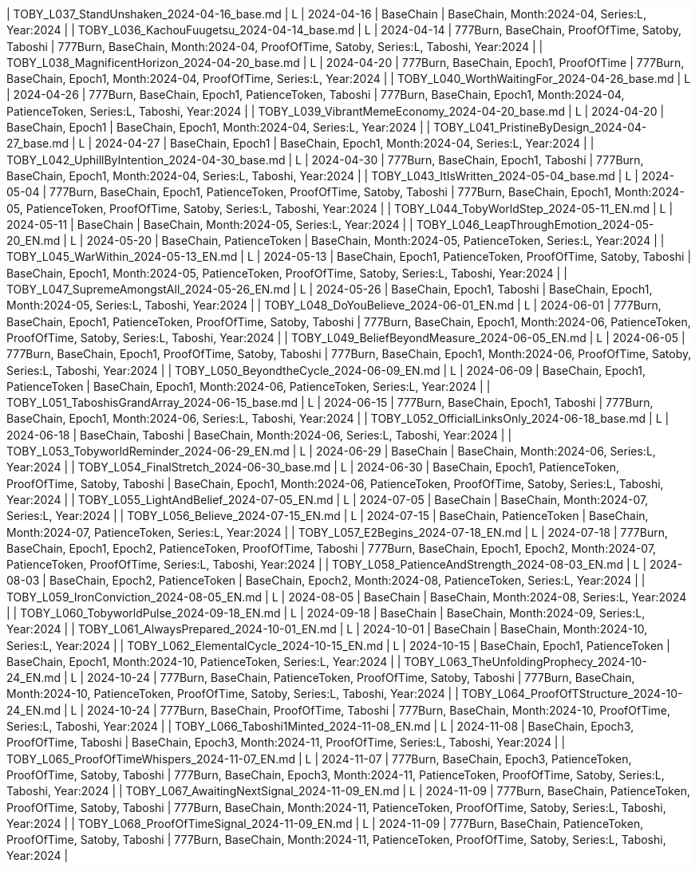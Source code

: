| TOBY_L037_StandUnshaken_2024-04-16_base.md | L | 2024-04-16 | BaseChain | BaseChain, Month:2024-04, Series:L, Year:2024 |
| TOBY_L036_KachouFuugetsu_2024-04-14_base.md | L | 2024-04-14 | 777Burn, BaseChain, ProofOfTime, Satoby, Taboshi | 777Burn, BaseChain, Month:2024-04, ProofOfTime, Satoby, Series:L, Taboshi, Year:2024 |
| TOBY_L038_MagnificentHorizon_2024-04-20_base.md | L | 2024-04-20 | 777Burn, BaseChain, Epoch1, ProofOfTime | 777Burn, BaseChain, Epoch1, Month:2024-04, ProofOfTime, Series:L, Year:2024 |
| TOBY_L040_WorthWaitingFor_2024-04-26_base.md | L | 2024-04-26 | 777Burn, BaseChain, Epoch1, PatienceToken, Taboshi | 777Burn, BaseChain, Epoch1, Month:2024-04, PatienceToken, Series:L, Taboshi, Year:2024 |
| TOBY_L039_VibrantMemeEconomy_2024-04-20_base.md | L | 2024-04-20 | BaseChain, Epoch1 | BaseChain, Epoch1, Month:2024-04, Series:L, Year:2024 |
| TOBY_L041_PristineByDesign_2024-04-27_base.md | L | 2024-04-27 | BaseChain, Epoch1 | BaseChain, Epoch1, Month:2024-04, Series:L, Year:2024 |
| TOBY_L042_UphillByIntention_2024-04-30_base.md | L | 2024-04-30 | 777Burn, BaseChain, Epoch1, Taboshi | 777Burn, BaseChain, Epoch1, Month:2024-04, Series:L, Taboshi, Year:2024 |
| TOBY_L043_ItIsWritten_2024-05-04_base.md | L | 2024-05-04 | 777Burn, BaseChain, Epoch1, PatienceToken, ProofOfTime, Satoby, Taboshi | 777Burn, BaseChain, Epoch1, Month:2024-05, PatienceToken, ProofOfTime, Satoby, Series:L, Taboshi, Year:2024 |
| TOBY_L044_TobyWorldStep_2024-05-11_EN.md | L | 2024-05-11 | BaseChain | BaseChain, Month:2024-05, Series:L, Year:2024 |
| TOBY_L046_LeapThroughEmotion_2024-05-20_EN.md | L | 2024-05-20 | BaseChain, PatienceToken | BaseChain, Month:2024-05, PatienceToken, Series:L, Year:2024 |
| TOBY_L045_WarWithin_2024-05-13_EN.md | L | 2024-05-13 | BaseChain, Epoch1, PatienceToken, ProofOfTime, Satoby, Taboshi | BaseChain, Epoch1, Month:2024-05, PatienceToken, ProofOfTime, Satoby, Series:L, Taboshi, Year:2024 |
| TOBY_L047_SupremeAmongstAll_2024-05-26_EN.md | L | 2024-05-26 | BaseChain, Epoch1, Taboshi | BaseChain, Epoch1, Month:2024-05, Series:L, Taboshi, Year:2024 |
| TOBY_L048_DoYouBelieve_2024-06-01_EN.md | L | 2024-06-01 | 777Burn, BaseChain, Epoch1, PatienceToken, ProofOfTime, Satoby, Taboshi | 777Burn, BaseChain, Epoch1, Month:2024-06, PatienceToken, ProofOfTime, Satoby, Series:L, Taboshi, Year:2024 |
| TOBY_L049_BeliefBeyondMeasure_2024-06-05_EN.md | L | 2024-06-05 | 777Burn, BaseChain, Epoch1, ProofOfTime, Satoby, Taboshi | 777Burn, BaseChain, Epoch1, Month:2024-06, ProofOfTime, Satoby, Series:L, Taboshi, Year:2024 |
| TOBY_L050_BeyondtheCycle_2024-06-09_EN.md | L | 2024-06-09 | BaseChain, Epoch1, PatienceToken | BaseChain, Epoch1, Month:2024-06, PatienceToken, Series:L, Year:2024 |
| TOBY_L051_TaboshisGrandArray_2024-06-15_base.md | L | 2024-06-15 | 777Burn, BaseChain, Epoch1, Taboshi | 777Burn, BaseChain, Epoch1, Month:2024-06, Series:L, Taboshi, Year:2024 |
| TOBY_L052_OfficialLinksOnly_2024-06-18_base.md | L | 2024-06-18 | BaseChain, Taboshi | BaseChain, Month:2024-06, Series:L, Taboshi, Year:2024 |
| TOBY_L053_TobyworldReminder_2024-06-29_EN.md | L | 2024-06-29 | BaseChain | BaseChain, Month:2024-06, Series:L, Year:2024 |
| TOBY_L054_FinalStretch_2024-06-30_base.md | L | 2024-06-30 | BaseChain, Epoch1, PatienceToken, ProofOfTime, Satoby, Taboshi | BaseChain, Epoch1, Month:2024-06, PatienceToken, ProofOfTime, Satoby, Series:L, Taboshi, Year:2024 |
| TOBY_L055_LightAndBelief_2024-07-05_EN.md | L | 2024-07-05 | BaseChain | BaseChain, Month:2024-07, Series:L, Year:2024 |
| TOBY_L056_Believe_2024-07-15_EN.md | L | 2024-07-15 | BaseChain, PatienceToken | BaseChain, Month:2024-07, PatienceToken, Series:L, Year:2024 |
| TOBY_L057_E2Begins_2024-07-18_EN.md | L | 2024-07-18 | 777Burn, BaseChain, Epoch1, Epoch2, PatienceToken, ProofOfTime, Taboshi | 777Burn, BaseChain, Epoch1, Epoch2, Month:2024-07, PatienceToken, ProofOfTime, Series:L, Taboshi, Year:2024 |
| TOBY_L058_PatienceAndStrength_2024-08-03_EN.md | L | 2024-08-03 | BaseChain, Epoch2, PatienceToken | BaseChain, Epoch2, Month:2024-08, PatienceToken, Series:L, Year:2024 |
| TOBY_L059_IronConviction_2024-08-05_EN.md | L | 2024-08-05 | BaseChain | BaseChain, Month:2024-08, Series:L, Year:2024 |
| TOBY_L060_TobyworldPulse_2024-09-18_EN.md | L | 2024-09-18 | BaseChain | BaseChain, Month:2024-09, Series:L, Year:2024 |
| TOBY_L061_AlwaysPrepared_2024-10-01_EN.md | L | 2024-10-01 | BaseChain | BaseChain, Month:2024-10, Series:L, Year:2024 |
| TOBY_L062_ElementalCycle_2024-10-15_EN.md | L | 2024-10-15 | BaseChain, Epoch1, PatienceToken | BaseChain, Epoch1, Month:2024-10, PatienceToken, Series:L, Year:2024 |
| TOBY_L063_TheUnfoldingProphecy_2024-10-24_EN.md | L | 2024-10-24 | 777Burn, BaseChain, PatienceToken, ProofOfTime, Satoby, Taboshi | 777Burn, BaseChain, Month:2024-10, PatienceToken, ProofOfTime, Satoby, Series:L, Taboshi, Year:2024 |
| TOBY_L064_ProofOfTStructure_2024-10-24_EN.md | L | 2024-10-24 | 777Burn, BaseChain, ProofOfTime, Taboshi | 777Burn, BaseChain, Month:2024-10, ProofOfTime, Series:L, Taboshi, Year:2024 |
| TOBY_L066_Taboshi1Minted_2024-11-08_EN.md | L | 2024-11-08 | BaseChain, Epoch3, ProofOfTime, Taboshi | BaseChain, Epoch3, Month:2024-11, ProofOfTime, Series:L, Taboshi, Year:2024 |
| TOBY_L065_ProofOfTimeWhispers_2024-11-07_EN.md | L | 2024-11-07 | 777Burn, BaseChain, Epoch3, PatienceToken, ProofOfTime, Satoby, Taboshi | 777Burn, BaseChain, Epoch3, Month:2024-11, PatienceToken, ProofOfTime, Satoby, Series:L, Taboshi, Year:2024 |
| TOBY_L067_AwaitingNextSignal_2024-11-09_EN.md | L | 2024-11-09 | 777Burn, BaseChain, PatienceToken, ProofOfTime, Satoby, Taboshi | 777Burn, BaseChain, Month:2024-11, PatienceToken, ProofOfTime, Satoby, Series:L, Taboshi, Year:2024 |
| TOBY_L068_ProofOfTimeSignal_2024-11-09_EN.md | L | 2024-11-09 | 777Burn, BaseChain, PatienceToken, ProofOfTime, Satoby, Taboshi | 777Burn, BaseChain, Month:2024-11, PatienceToken, ProofOfTime, Satoby, Series:L, Taboshi, Year:2024 |